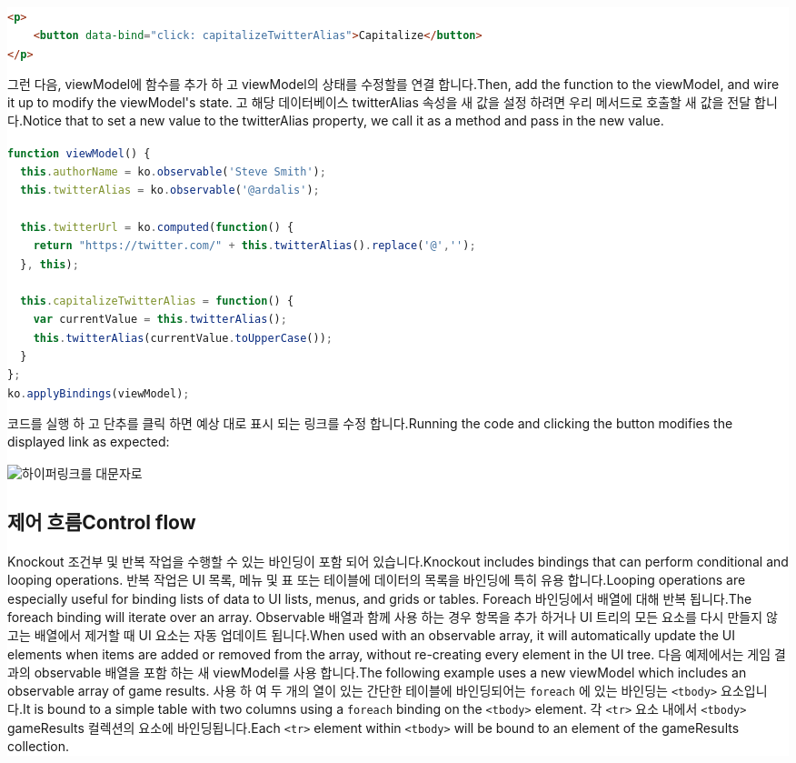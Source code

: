 ```html
<p>
    <button data-bind="click: capitalizeTwitterAlias">Capitalize</button>
</p>
```

<span data-ttu-id="a4dfc-171">그런 다음, viewModel에 함수를 추가 하 고 viewModel의 상태를 수정할를 연결 합니다.</span><span class="sxs-lookup"><span data-stu-id="a4dfc-171">Then, add the function to the viewModel, and wire it up to modify the viewModel's state.</span></span> <span data-ttu-id="a4dfc-172">고 해당 데이터베이스 twitterAlias 속성을 새 값을 설정 하려면 우리 메서드로 호출할 새 값을 전달 합니다.</span><span class="sxs-lookup"><span data-stu-id="a4dfc-172">Notice that to set a new value to the twitterAlias property, we call it as a method and pass in the new value.</span></span>

```javascript
function viewModel() {
  this.authorName = ko.observable('Steve Smith');
  this.twitterAlias = ko.observable('@ardalis');

  this.twitterUrl = ko.computed(function() {
    return "https://twitter.com/" + this.twitterAlias().replace('@','');
  }, this);

  this.capitalizeTwitterAlias = function() {
    var currentValue = this.twitterAlias();
    this.twitterAlias(currentValue.toUpperCase());
  }
};
ko.applyBindings(viewModel);
```

<span data-ttu-id="a4dfc-173">코드를 실행 하 고 단추를 클릭 하면 예상 대로 표시 되는 링크를 수정 합니다.</span><span class="sxs-lookup"><span data-stu-id="a4dfc-173">Running the code and clicking the button modifies the displayed link as expected:</span></span>

![하이퍼링크를 대문자로](knockout/_static/hyperlink-caps-screenshot.png)

## <a name="control-flow"></a><span data-ttu-id="a4dfc-175">제어 흐름</span><span class="sxs-lookup"><span data-stu-id="a4dfc-175">Control flow</span></span>

<span data-ttu-id="a4dfc-176">Knockout 조건부 및 반복 작업을 수행할 수 있는 바인딩이 포함 되어 있습니다.</span><span class="sxs-lookup"><span data-stu-id="a4dfc-176">Knockout includes bindings that can perform conditional and looping operations.</span></span> <span data-ttu-id="a4dfc-177">반복 작업은 UI 목록, 메뉴 및 표 또는 테이블에 데이터의 목록을 바인딩에 특히 유용 합니다.</span><span class="sxs-lookup"><span data-stu-id="a4dfc-177">Looping operations are especially useful for binding lists of data to UI lists, menus, and grids or tables.</span></span> <span data-ttu-id="a4dfc-178">Foreach 바인딩에서 배열에 대해 반복 됩니다.</span><span class="sxs-lookup"><span data-stu-id="a4dfc-178">The foreach binding will iterate over an array.</span></span> <span data-ttu-id="a4dfc-179">Observable 배열과 함께 사용 하는 경우 항목을 추가 하거나 UI 트리의 모든 요소를 다시 만들지 않고는 배열에서 제거할 때 UI 요소는 자동 업데이트 됩니다.</span><span class="sxs-lookup"><span data-stu-id="a4dfc-179">When used with an observable array, it will automatically update the UI elements when items are added or removed from the array, without re-creating every element in the UI tree.</span></span> <span data-ttu-id="a4dfc-180">다음 예제에서는 게임 결과의 observable 배열을 포함 하는 새 viewModel를 사용 합니다.</span><span class="sxs-lookup"><span data-stu-id="a4dfc-180">The following example uses a new viewModel which includes an observable array of game results.</span></span> <span data-ttu-id="a4dfc-181">사용 하 여 두 개의 열이 있는 간단한 테이블에 바인딩되어는 `foreach` 에 있는 바인딩는 `<tbody>` 요소입니다.</span><span class="sxs-lookup"><span data-stu-id="a4dfc-181">It is bound to a simple table with two columns using a `foreach` binding on the `<tbody>` element.</span></span> <span data-ttu-id="a4dfc-182">각 `<tr>` 요소 내에서 `<tbody>` gameResults 컬렉션의 요소에 바인딩됩니다.</span><span class="sxs-lookup"><span data-stu-id="a4dfc-182">Each `<tr>` element within `<tbody>` will be bound to an element of the gameResults collection.</span></span>
